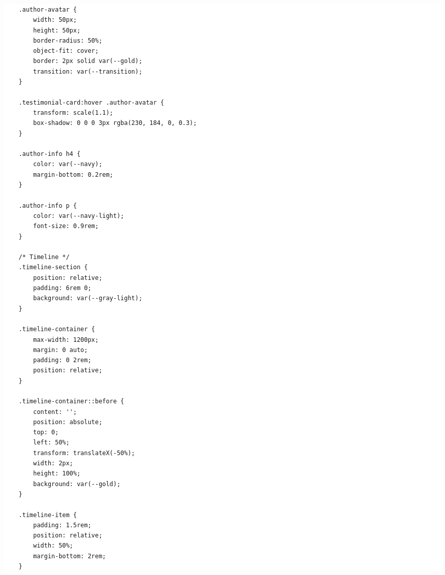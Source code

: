         .author-avatar {
            width: 50px;
            height: 50px;
            border-radius: 50%;
            object-fit: cover;
            border: 2px solid var(--gold);
            transition: var(--transition);
        }

        .testimonial-card:hover .author-avatar {
            transform: scale(1.1);
            box-shadow: 0 0 0 3px rgba(230, 184, 0, 0.3);
        }

        .author-info h4 {
            color: var(--navy);
            margin-bottom: 0.2rem;
        }

        .author-info p {
            color: var(--navy-light);
            font-size: 0.9rem;
        }

        /* Timeline */
        .timeline-section {
            position: relative;
            padding: 6rem 0;
            background: var(--gray-light);
        }

        .timeline-container {
            max-width: 1200px;
            margin: 0 auto;
            padding: 0 2rem;
            position: relative;
        }

        .timeline-container::before {
            content: '';
            position: absolute;
            top: 0;
            left: 50%;
            transform: translateX(-50%);
            width: 2px;
            height: 100%;
            background: var(--gold);
        }

        .timeline-item {
            padding: 1.5rem;
            position: relative;
            width: 50%;
            margin-bottom: 2rem;
        }
